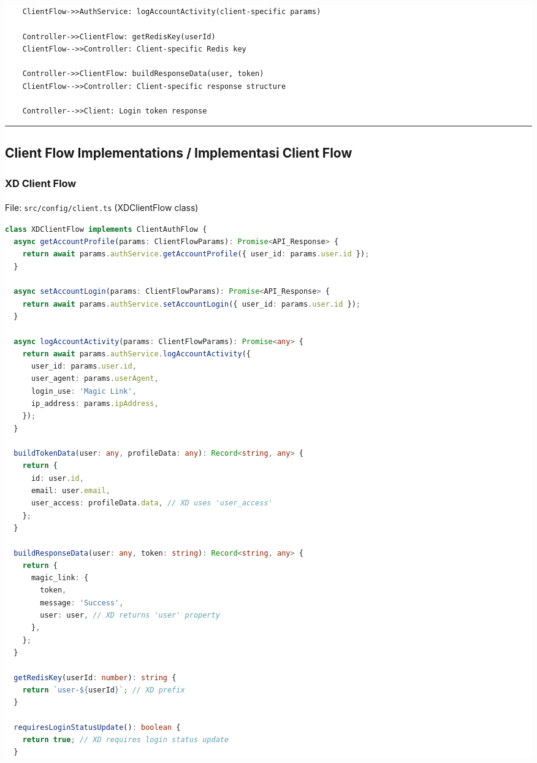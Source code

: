 ```mermaid
    ClientFlow->>AuthService: logAccountActivity(client-specific params)

    Controller->>ClientFlow: getRedisKey(userId)
    ClientFlow-->>Controller: Client-specific Redis key

    Controller->>ClientFlow: buildResponseData(user, token)
    ClientFlow-->>Controller: Client-specific response structure

    Controller-->>Client: Login token response
```

---

## Client Flow Implementations / Implementasi Client Flow

### XD Client Flow

File: `src/config/client.ts` (XDClientFlow class)

```typescript
class XDClientFlow implements ClientAuthFlow {
  async getAccountProfile(params: ClientFlowParams): Promise<API_Response> {
    return await params.authService.getAccountProfile({ user_id: params.user.id });
  }

  async setAccountLogin(params: ClientFlowParams): Promise<API_Response> {
    return await params.authService.setAccountLogin({ user_id: params.user.id });
  }

  async logAccountActivity(params: ClientFlowParams): Promise<any> {
    return await params.authService.logAccountActivity({
      user_id: params.user.id,
      user_agent: params.userAgent,
      login_use: 'Magic Link',
      ip_address: params.ipAddress,
    });
  }

  buildTokenData(user: any, profileData: any): Record<string, any> {
    return {
      id: user.id,
      email: user.email,
      user_access: profileData.data, // XD uses 'user_access'
    };
  }

  buildResponseData(user: any, token: string): Record<string, any> {
    return {
      magic_link: {
        token,
        message: 'Success',
        user: user, // XD returns 'user' property
      },
    };
  }

  getRedisKey(userId: number): string {
    return `user-${userId}`; // XD prefix
  }

  requiresLoginStatusUpdate(): boolean {
    return true; // XD requires login status update
  }
```